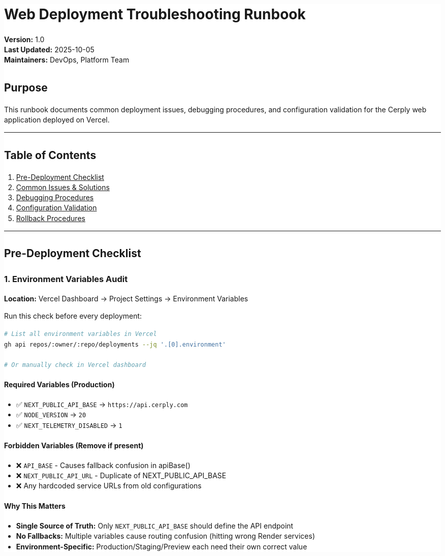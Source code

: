 # Web Deployment Troubleshooting Runbook

**Version:** 1.0  
**Last Updated:** 2025-10-05  
**Maintainers:** DevOps, Platform Team

## Purpose

This runbook documents common deployment issues, debugging procedures, and configuration validation for the Cerply web application deployed on Vercel.

---

## Table of Contents

1. [Pre-Deployment Checklist](#pre-deployment-checklist)
2. [Common Issues & Solutions](#common-issues--solutions)
3. [Debugging Procedures](#debugging-procedures)
4. [Configuration Validation](#configuration-validation)
5. [Rollback Procedures](#rollback-procedures)

---

## Pre-Deployment Checklist

### 1. Environment Variables Audit

**Location:** Vercel Dashboard → Project Settings → Environment Variables

Run this check before every deployment:

```bash
# List all environment variables in Vercel
gh api repos/:owner/:repo/deployments --jq '.[0].environment'

# Or manually check in Vercel dashboard
```

#### Required Variables (Production)
- ✅ `NEXT_PUBLIC_API_BASE` → `https://api.cerply.com`
- ✅ `NODE_VERSION` → `20`
- ✅ `NEXT_TELEMETRY_DISABLED` → `1`

#### Forbidden Variables (Remove if present)
- ❌ `API_BASE` - Causes fallback confusion in apiBase()
- ❌ `NEXT_PUBLIC_API_URL` - Duplicate of NEXT_PUBLIC_API_BASE
- ❌ Any hardcoded service URLs from old configurations

#### Why This Matters
- **Single Source of Truth:** Only `NEXT_PUBLIC_API_BASE` should define the API endpoint
- **No Fallbacks:** Multiple variables cause routing confusion (hitting wrong Render services)
- **Environment-Specific:** Production/Staging/Preview each need their own correct value
